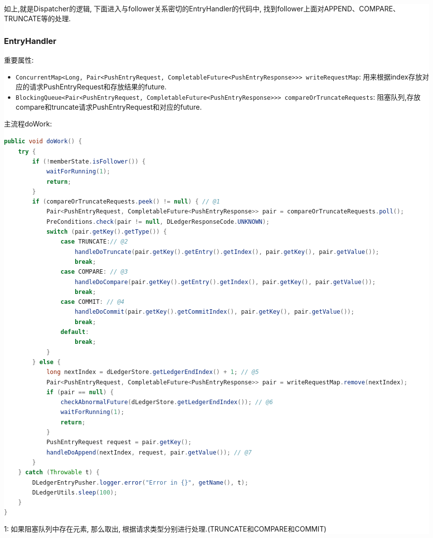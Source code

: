 如上,就是Dispatcher的逻辑, 下面进入与follower关系密切的EntryHandler的代码中, 找到follower上面对APPEND、COMPARE、TRUNCATE等的处理.

### EntryHandler

重要属性:
- `ConcurrentMap<Long, Pair<PushEntryRequest, CompletableFuture<PushEntryResponse>>> writeRequestMap`: 用来根据index存放对应的请求PushEntryRequest和存放结果的future.
- `BlockingQueue<Pair<PushEntryRequest, CompletableFuture<PushEntryResponse>>> compareOrTruncateRequests`: 阻塞队列,存放compare和truncate请求PushEntryRequest和对应的future.

主流程doWork:
```java
public void doWork() {
    try {
        if (!memberState.isFollower()) {
            waitForRunning(1);
            return;
        }
        if (compareOrTruncateRequests.peek() != null) { // @1
            Pair<PushEntryRequest, CompletableFuture<PushEntryResponse>> pair = compareOrTruncateRequests.poll();
            PreConditions.check(pair != null, DLedgerResponseCode.UNKNOWN);
            switch (pair.getKey().getType()) { 
                case TRUNCATE:// @2
                    handleDoTruncate(pair.getKey().getEntry().getIndex(), pair.getKey(), pair.getValue());
                    break;
                case COMPARE: // @3
                    handleDoCompare(pair.getKey().getEntry().getIndex(), pair.getKey(), pair.getValue());
                    break;
                case COMMIT: // @4
                    handleDoCommit(pair.getKey().getCommitIndex(), pair.getKey(), pair.getValue());
                    break;
                default:
                    break;
            }
        } else {
            long nextIndex = dLedgerStore.getLedgerEndIndex() + 1; // @5
            Pair<PushEntryRequest, CompletableFuture<PushEntryResponse>> pair = writeRequestMap.remove(nextIndex);
            if (pair == null) {
                checkAbnormalFuture(dLedgerStore.getLedgerEndIndex()); // @6
                waitForRunning(1);
                return;
            }
            PushEntryRequest request = pair.getKey();
            handleDoAppend(nextIndex, request, pair.getValue()); // @7
        }
    } catch (Throwable t) {
        DLedgerEntryPusher.logger.error("Error in {}", getName(), t);
        DLedgerUtils.sleep(100);
    }
}
```
1: 如果阻塞队列中存在元素, 那么取出, 根据请求类型分别进行处理.(TRUNCATE和COMPARE和COMMIT)
